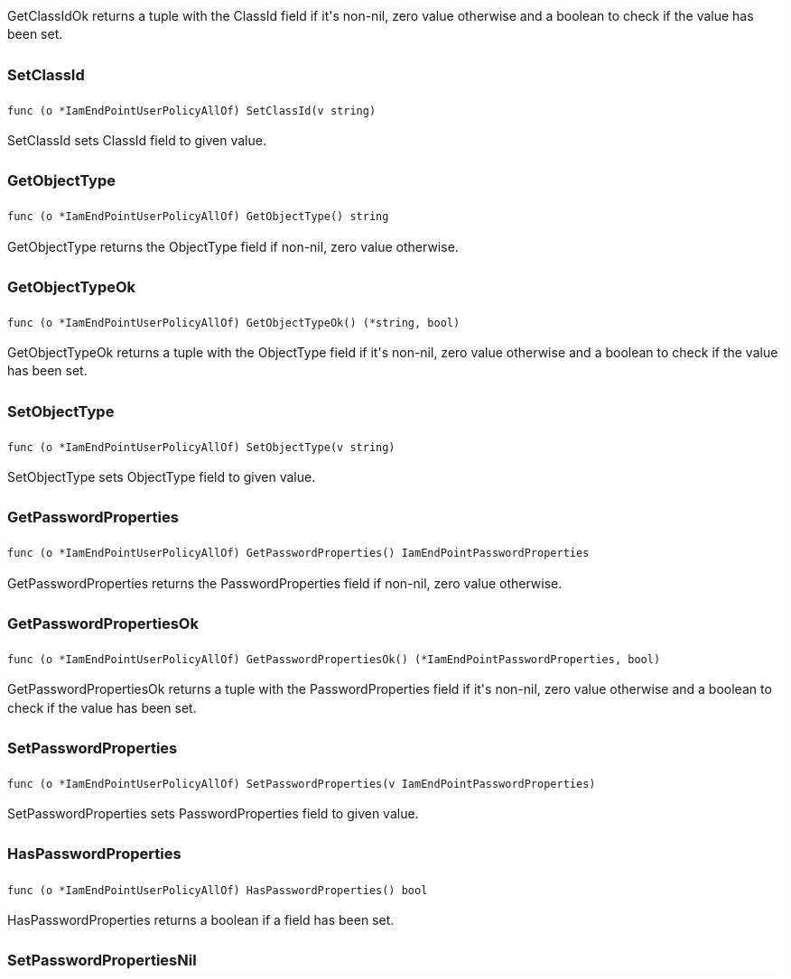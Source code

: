 GetClassIdOk returns a tuple with the ClassId field if it's non-nil, zero value otherwise
and a boolean to check if the value has been set.

### SetClassId

`func (o *IamEndPointUserPolicyAllOf) SetClassId(v string)`

SetClassId sets ClassId field to given value.


### GetObjectType

`func (o *IamEndPointUserPolicyAllOf) GetObjectType() string`

GetObjectType returns the ObjectType field if non-nil, zero value otherwise.

### GetObjectTypeOk

`func (o *IamEndPointUserPolicyAllOf) GetObjectTypeOk() (*string, bool)`

GetObjectTypeOk returns a tuple with the ObjectType field if it's non-nil, zero value otherwise
and a boolean to check if the value has been set.

### SetObjectType

`func (o *IamEndPointUserPolicyAllOf) SetObjectType(v string)`

SetObjectType sets ObjectType field to given value.


### GetPasswordProperties

`func (o *IamEndPointUserPolicyAllOf) GetPasswordProperties() IamEndPointPasswordProperties`

GetPasswordProperties returns the PasswordProperties field if non-nil, zero value otherwise.

### GetPasswordPropertiesOk

`func (o *IamEndPointUserPolicyAllOf) GetPasswordPropertiesOk() (*IamEndPointPasswordProperties, bool)`

GetPasswordPropertiesOk returns a tuple with the PasswordProperties field if it's non-nil, zero value otherwise
and a boolean to check if the value has been set.

### SetPasswordProperties

`func (o *IamEndPointUserPolicyAllOf) SetPasswordProperties(v IamEndPointPasswordProperties)`

SetPasswordProperties sets PasswordProperties field to given value.

### HasPasswordProperties

`func (o *IamEndPointUserPolicyAllOf) HasPasswordProperties() bool`

HasPasswordProperties returns a boolean if a field has been set.

### SetPasswordPropertiesNil
